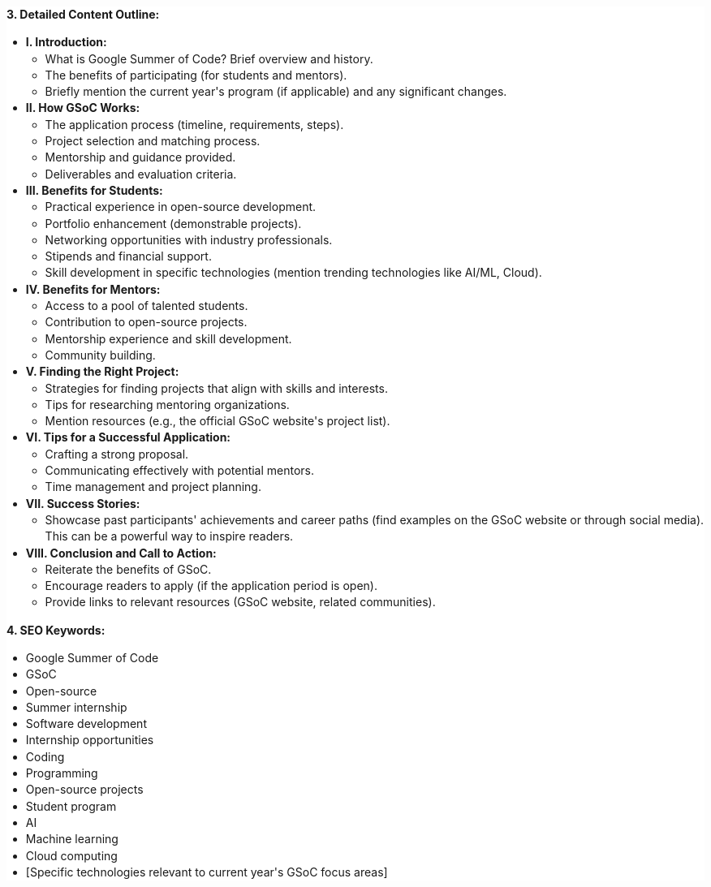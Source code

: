 
**3. Detailed Content Outline:**

* **I. Introduction:**
    * What is Google Summer of Code?  Brief overview and history.
    * The benefits of participating (for students and mentors).
    *  Briefly mention the current year's program (if applicable) and any significant changes.
* **II.  How GSoC Works:**
    * The application process (timeline, requirements, steps).
    * Project selection and matching process.
    * Mentorship and guidance provided.
    * Deliverables and evaluation criteria.
* **III.  Benefits for Students:**
    * Practical experience in open-source development.
    * Portfolio enhancement (demonstrable projects).
    * Networking opportunities with industry professionals.
    * Stipends and financial support.
    * Skill development in specific technologies (mention trending technologies like AI/ML, Cloud).
* **IV. Benefits for Mentors:**
    * Access to a pool of talented students.
    * Contribution to open-source projects.
    * Mentorship experience and skill development.
    * Community building.
* **V.  Finding the Right Project:**
    * Strategies for finding projects that align with skills and interests.
    * Tips for researching mentoring organizations.
    *  Mention resources (e.g., the official GSoC website's project list).
* **VI. Tips for a Successful Application:**
    *  Crafting a strong proposal.
    *  Communicating effectively with potential mentors.
    *  Time management and project planning.
* **VII.  Success Stories:**
    * Showcase past participants' achievements and career paths (find examples on the GSoC website or through social media).  This can be a powerful way to inspire readers.
* **VIII. Conclusion and Call to Action:**
    * Reiterate the benefits of GSoC.
    * Encourage readers to apply (if the application period is open).
    * Provide links to relevant resources (GSoC website, related communities).


**4. SEO Keywords:**

* Google Summer of Code
* GSoC
* Open-source
* Summer internship
* Software development
* Internship opportunities
* Coding
* Programming
* Open-source projects
* Student program
* AI
* Machine learning
* Cloud computing
* [Specific technologies relevant to current year's GSoC focus areas]
